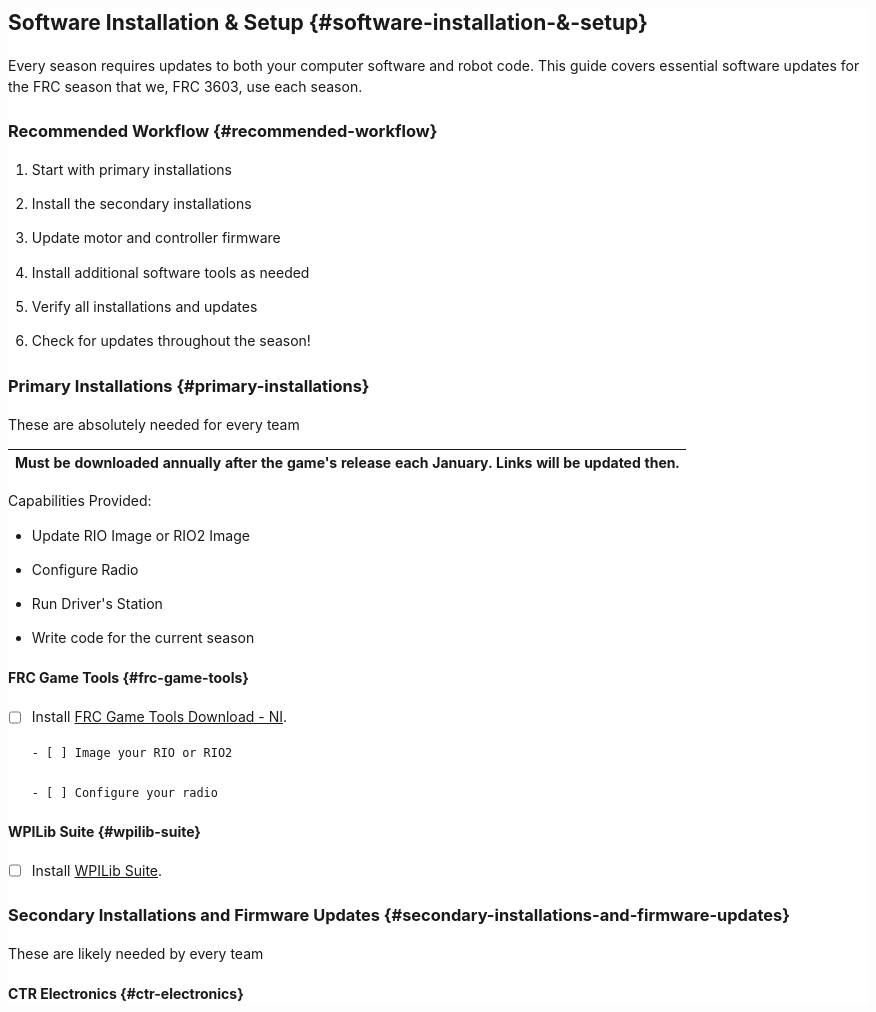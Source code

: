 ## Software Installation & Setup {#software-installation-&-setup}

Every season requires updates to both your computer software and robot code. This guide covers essential software updates for the FRC season that we, FRC 3603, use each season.

### Recommended Workflow {#recommended-workflow}

1. Start with primary installations

2. Install the secondary installations

3. Update motor and controller firmware

4. Install additional software tools as needed

5. Verify all installations and updates

6. Check for updates throughout the season\!

### Primary Installations {#primary-installations}

These are absolutely needed for every team

| Must be downloaded annually after the game's release each January. Links will be updated then.  |
| :---- |

Capabilities Provided:

* Update RIO Image or RIO2 Image

* Configure Radio

* Run Driver's Station

* Write code for the current season

#### **FRC Game Tools** {#frc-game-tools}

- [ ] Install [FRC Game Tools Download \- NI](https://www.ni.com/en/support/downloads/drivers/download.frc-game-tools.html).

      - [ ] Image your RIO or RIO2

      - [ ] Configure your radio

#### **WPILib Suite** {#wpilib-suite}

- [ ] Install [WPILib Suite](https://docs.wpilib.org/en/latest/docs/zero-to-robot/step-2/wpilib-setup.html).

### Secondary Installations and Firmware Updates {#secondary-installations-and-firmware-updates}

These are likely needed by every team

#### **CTR Electronics** {#ctr-electronics}
